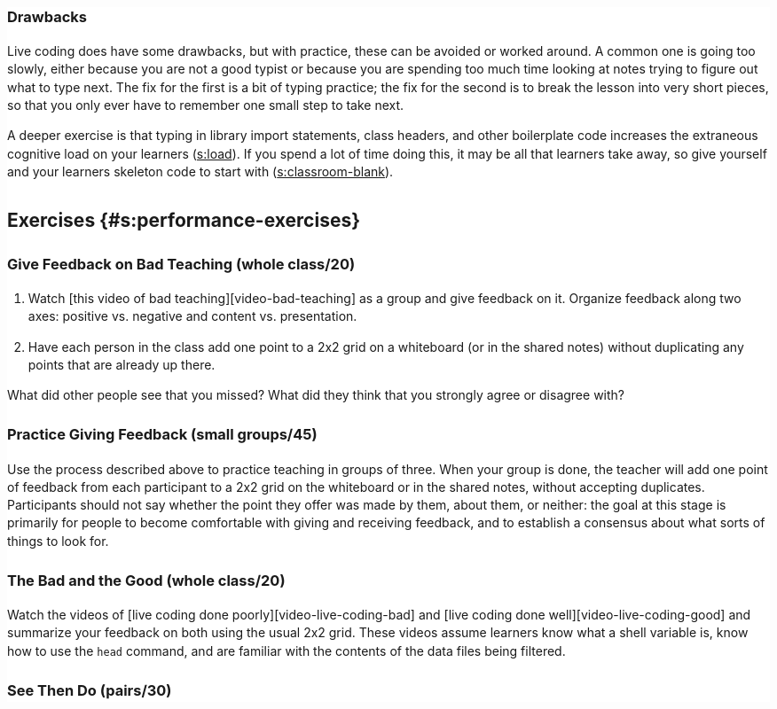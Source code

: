 ### Drawbacks

Live coding does have some drawbacks, but with practice, these can be
avoided or worked around. A common one is going too slowly, either
because you are not a good typist or because you are spending too much
time looking at notes trying to figure out what to type next. The fix
for the first is a bit of typing practice; the fix for the second is to
break the lesson into very short pieces, so that you only ever have to
remember one small step to take next.

A deeper exercise is that typing in library import statements, class
headers, and other boilerplate code increases the extraneous cognitive
load on your learners ([s:load](#CHAPTER)). If you spend a lot of time
doing this, it may be all that learners take away, so give yourself and
your learners skeleton code to start with
([s:classroom-blank](#SECTION)).

## Exercises {#s:performance-exercises}

### Give Feedback on Bad Teaching (whole class/20)

1. Watch [this video of bad teaching][video-bad-teaching] as a group
   and give feedback on it. Organize feedback along two axes: positive
   vs. negative and content vs. presentation.

1. Have each person in the class add one point to a 2x2 grid on a
   whiteboard (or in the shared notes) without duplicating any points
   that are already up there.

What did other people see that you missed? What did they think that you
strongly agree or disagree with?

### Practice Giving Feedback (small groups/45)

Use the process described above to practice teaching in groups of
three.  When your group is done, the teacher will add one point of
feedback from each participant to a 2x2 grid on the whiteboard or in
the shared notes, without accepting duplicates. Participants should
not say whether the point they offer was made by them, about them, or
neither: the goal at this stage is primarily for people to become
comfortable with giving and receiving feedback, and to establish a
consensus about what sorts of things to look for.

### The Bad and the Good (whole class/20)

Watch the videos of [live coding done poorly][video-live-coding-bad]
and [live coding done well][video-live-coding-good] and summarize your
feedback on both using the usual 2x2 grid. These videos assume
learners know what a shell variable is, know how to use the `head`
command, and are familiar with the contents of the data files being
filtered.

### See Then Do (pairs/30)
